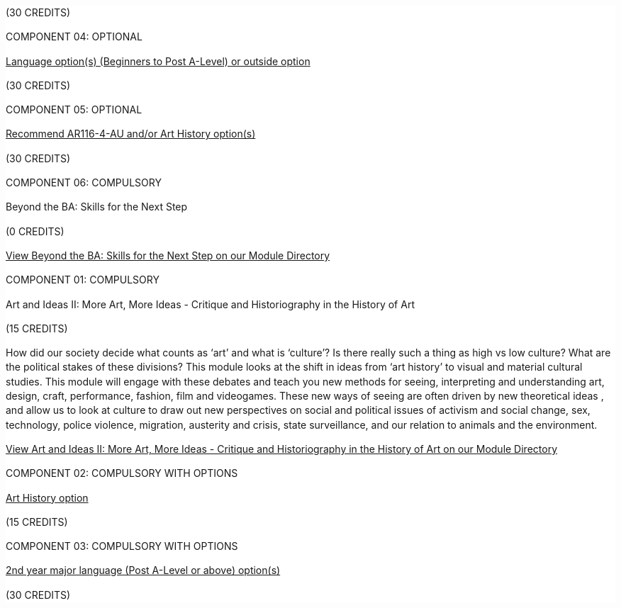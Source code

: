 (30 CREDITS)

COMPONENT 04: OPTIONAL

[Language option(s) (Beginners to Post A-Level) or outside option](https://www.essex.ac.uk/component/?componentID=884f1d61-e34d-43c5-8f8c-55f23bc3588e&headerImg=/-/media/header-images/2020/03/art-history---1000x1000-tatoos.jpg&lastYear=0&title=BA%20Art%20History%20with%20Modern%20Languages)

(30 CREDITS)

COMPONENT 05: OPTIONAL

[Recommend AR116-4-AU and/or Art History option(s)](https://www.essex.ac.uk/component/?componentID=f3fb0fd0-3580-410e-ae3a-8d93807d0353&headerImg=/-/media/header-images/2020/03/art-history---1000x1000-tatoos.jpg&lastYear=0&title=BA%20Art%20History%20with%20Modern%20Languages)

(30 CREDITS)

COMPONENT 06: COMPULSORY

Beyond the BA: Skills for the Next Step

(0 CREDITS)

[View Beyond the BA: Skills for the Next Step on our Module Directory](https://www1.essex.ac.uk/modules/Default.aspx?coursecode=CS107&year=25)

COMPONENT 01: COMPULSORY

Art and Ideas II: More Art, More Ideas - Critique and Historiography in the History of Art

(15 CREDITS)

How did our society decide what counts as ‘art’ and what is ‘culture’? Is there really such a thing as high vs low culture? What are the political stakes of these divisions? This module looks at the shift in ideas from ‘art history’ to visual and material cultural studies. This module will engage with these debates and teach you new methods for seeing, interpreting and understanding art, design, craft, performance, fashion, film and videogames. These new ways of seeing are often driven by new theoretical ideas , and allow us to look at culture to draw out new perspectives on social and political issues of activism and social change, sex, technology, police violence, migration, austerity and crisis, state surveillance, and our relation to animals and the environment.

[View Art and Ideas II: More Art, More Ideas - Critique and Historiography in the History of Art on our Module Directory](https://www1.essex.ac.uk/modules/Default.aspx?coursecode=AR220&year=25)

COMPONENT 02: COMPULSORY WITH OPTIONS

[Art History option](https://www.essex.ac.uk/component/?componentID=2cfa5d79-f927-4881-ada3-6770004c9bf7&headerImg=/-/media/header-images/2020/03/art-history---1000x1000-tatoos.jpg&lastYear=0&title=BA%20Art%20History%20with%20Modern%20Languages)

(15 CREDITS)

COMPONENT 03: COMPULSORY WITH OPTIONS

[2nd year major language (Post A-Level or above) option(s)](https://www.essex.ac.uk/component/?componentID=73157716-3143-46ec-898e-1ea3d7cf77c5&headerImg=/-/media/header-images/2020/03/art-history---1000x1000-tatoos.jpg&lastYear=0&title=BA%20Art%20History%20with%20Modern%20Languages)

(30 CREDITS)
